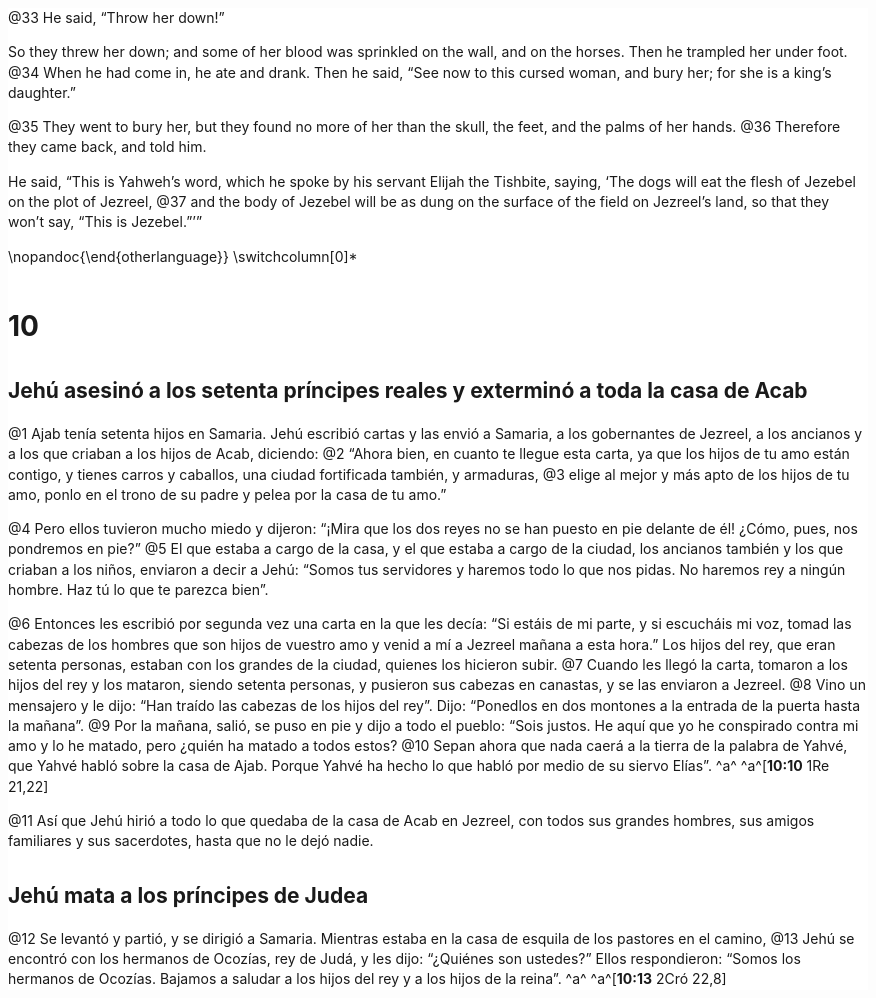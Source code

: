 @33 He said, “Throw her down!” 

So they threw her down; and some of her blood was sprinkled on the wall, and on the horses. Then he trampled her under foot. @34 When he had come in, he ate and drank. Then he said, “See now to this cursed woman, and bury her; for she is a king’s daughter.” 

@35 They went to bury her, but they found no more of her than the skull, the feet, and the palms of her hands. @36 Therefore they came back, and told him. 

He said, “This is Yahweh’s word, which he spoke by his servant Elijah the Tishbite, saying, ‘The dogs will eat the flesh of Jezebel on the plot of Jezreel, @37 and the body of Jezebel will be as dung on the surface of the field on Jezreel’s land, so that they won’t say, “This is Jezebel.”’” 

\nopandoc{\end{otherlanguage}}
\switchcolumn[0]*

# 10
## Jehú asesinó a los setenta príncipes reales y exterminó a toda la casa de Acab
@1 Ajab tenía setenta hijos en Samaria. Jehú escribió cartas y las envió a Samaria, a los gobernantes de Jezreel, a los ancianos y a los que criaban a los hijos de Acab, diciendo: @2 “Ahora bien, en cuanto te llegue esta carta, ya que los hijos de tu amo están contigo, y tienes carros y caballos, una ciudad fortificada también, y armaduras, @3 elige al mejor y más apto de los hijos de tu amo, ponlo en el trono de su padre y pelea por la casa de tu amo.”

@4 Pero ellos tuvieron mucho miedo y dijeron: “¡Mira que los dos reyes no se han puesto en pie delante de él! ¿Cómo, pues, nos pondremos en pie?” @5 El que estaba a cargo de la casa, y el que estaba a cargo de la ciudad, los ancianos también y los que criaban a los niños, enviaron a decir a Jehú: “Somos tus servidores y haremos todo lo que nos pidas. No haremos rey a ningún hombre. Haz tú lo que te parezca bien”.

@6 Entonces les escribió por segunda vez una carta en la que les decía: “Si estáis de mi parte, y si escucháis mi voz, tomad las cabezas de los hombres que son hijos de vuestro amo y venid a mí a Jezreel mañana a esta hora.” Los hijos del rey, que eran setenta personas, estaban con los grandes de la ciudad, quienes los hicieron subir. @7 Cuando les llegó la carta, tomaron a los hijos del rey y los mataron, siendo setenta personas, y pusieron sus cabezas en canastas, y se las enviaron a Jezreel. @8 Vino un mensajero y le dijo: “Han traído las cabezas de los hijos del rey”. Dijo: “Ponedlos en dos montones a la entrada de la puerta hasta la mañana”. @9 Por la mañana, salió, se puso en pie y dijo a todo el pueblo: “Sois justos. He aquí que yo he conspirado contra mi amo y lo he matado, pero ¿quién ha matado a todos estos? @10 Sepan ahora que nada caerá a la tierra de la palabra de Yahvé, que Yahvé habló sobre la casa de Ajab. Porque Yahvé ha hecho lo que habló por medio de su siervo Elías”. ^a^
^a^[**10:10** 1Re 21,22]

@11 Así que Jehú hirió a todo lo que quedaba de la casa de Acab en Jezreel, con todos sus grandes hombres, sus amigos familiares y sus sacerdotes, hasta que no le dejó nadie.

## Jehú mata a los príncipes de Judea
@12 Se levantó y partió, y se dirigió a Samaria. Mientras estaba en la casa de esquila de los pastores en el camino, @13 Jehú se encontró con los hermanos de Ocozías, rey de Judá, y les dijo: “¿Quiénes son ustedes?” Ellos respondieron: “Somos los hermanos de Ocozías. Bajamos a saludar a los hijos del rey y a los hijos de la reina”. ^a^
^a^[**10:13** 2Cró 22,8]
